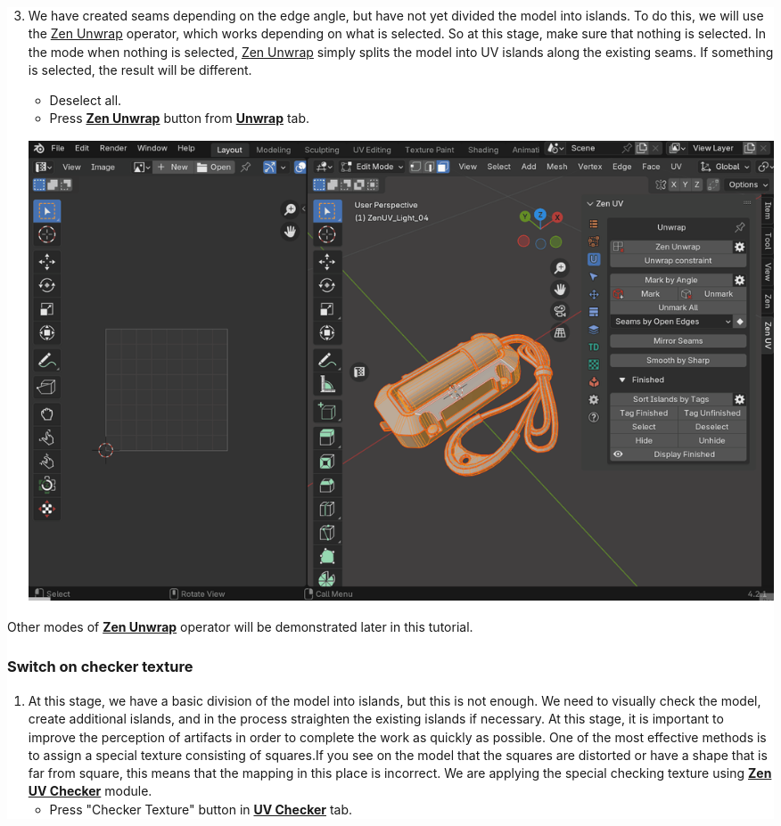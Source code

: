 3. We have created seams depending on the edge angle, but have not yet divided the model into islands. To do this, we will use the [Zen Unwrap](../../unwrap.md#zen-unwrap) operator, which works depending on what is selected. So at this stage, make sure that nothing is selected. In the mode when nothing is selected, [Zen Unwrap](../../unwrap.md#zen-unwrap) simply splits the model into UV islands along the existing seams. If something is selected, the result will be different.
    - Deselect all.
    - Press [**Zen Unwrap**](../../unwrap.md#zen-unwrap) button from [**Unwrap**](../../unwrap.md) tab.

    ![](../../img/tutorial/emergency_light/initial_unwrap.gif)

Other modes of [**Zen Unwrap**](../../unwrap.md#zen-unwrap) operator will be demonstrated later in this tutorial.

### Switch on checker texture

1. At this stage, we have a basic division of the model into islands, but this is not enough. We need to visually check the model, create additional islands, and in the process straighten the existing islands if necessary. At this stage, it is important to improve the perception of artifacts in order to complete the work as quickly as possible. One of the most effective methods is to assign a special texture consisting of squares.If you see on the model that the squares are distorted or have a shape that is far from square, this means that the mapping in this place is incorrect. We are applying the special checking texture using [**Zen UV Checker**](../../checker.md) module.
    - Press "Checker Texture" button in [**UV Checker**](../../checker.md) tab.
